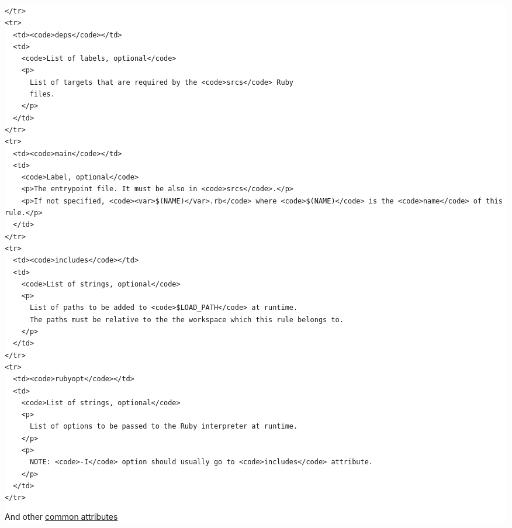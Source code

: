     </tr>
    <tr>
      <td><code>deps</code></td>
      <td>
        <code>List of labels, optional</code>
        <p>
          List of targets that are required by the <code>srcs</code> Ruby
          files.
        </p>
      </td>
    </tr>
    <tr>
      <td><code>main</code></td>
      <td>
        <code>Label, optional</code>
        <p>The entrypoint file. It must be also in <code>srcs</code>.</p>
        <p>If not specified, <code><var>$(NAME)</var>.rb</code> where <code>$(NAME)</code> is the <code>name</code> of this rule.</p>
      </td>
    </tr>
    <tr>
      <td><code>includes</code></td>
      <td>
        <code>List of strings, optional</code>
        <p>
          List of paths to be added to <code>$LOAD_PATH</code> at runtime.
          The paths must be relative to the the workspace which this rule belongs to.
        </p>
      </td>
    </tr>
    <tr>
      <td><code>rubyopt</code></td>
      <td>
        <code>List of strings, optional</code>
        <p>
          List of options to be passed to the Ruby interpreter at runtime.
        </p>
        <p>
          NOTE: <code>-I</code> option should usually go to <code>includes</code> attribute.
        </p>
      </td>
    </tr>
  </tbody>
  <tbody>
    <tr>
      <td colspan="2">And other <a href="https://docs.bazel.build/versions/master/be/common-definitions.html#common-attributes">common attributes</a></td>
    </tr>
  </tbody>
</table>
